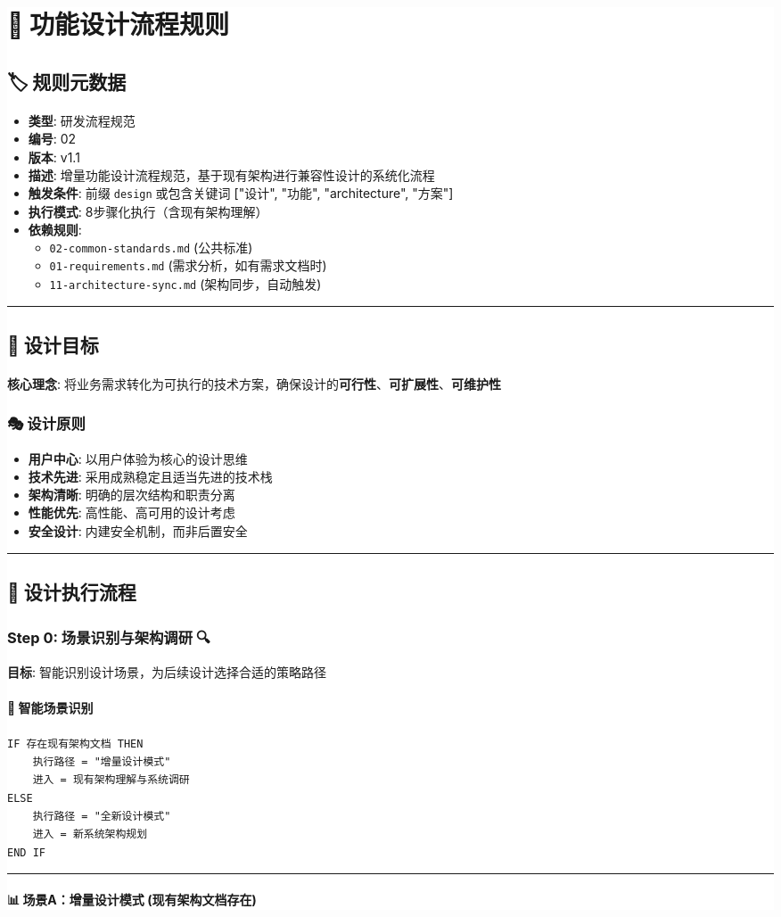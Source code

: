 # 📐 功能设计流程规则

## 🏷️ 规则元数据
- **类型**: 研发流程规范
- **编号**: 02
- **版本**: v1.1
- **描述**: 增量功能设计流程规范，基于现有架构进行兼容性设计的系统化流程
- **触发条件**: 前缀 `design` 或包含关键词 ["设计", "功能", "architecture", "方案"]
- **执行模式**: 8步骤化执行（含现有架构理解）
- **依赖规则**: 
  - `02-common-standards.md` (公共标准)
  - `01-requirements.md` (需求分析，如有需求文档时)
  - `11-architecture-sync.md` (架构同步，自动触发)

---

## 🎯 设计目标

**核心理念**: 将业务需求转化为可执行的技术方案，确保设计的**可行性**、**可扩展性**、**可维护性**

### 🎭 设计原则
- **用户中心**: 以用户体验为核心的设计思维
- **技术先进**: 采用成熟稳定且适当先进的技术栈
- **架构清晰**: 明确的层次结构和职责分离
- **性能优先**: 高性能、高可用的设计考虑
- **安全设计**: 内建安全机制，而非后置安全

---

## 🚀 设计执行流程

### Step 0: 场景识别与架构调研 🔍
**目标**: 智能识别设计场景，为后续设计选择合适的策略路径

#### 🤖 智能场景识别
```
IF 存在现有架构文档 THEN
    执行路径 = "增量设计模式"
    进入 = 现有架构理解与系统调研
ELSE
    执行路径 = "全新设计模式"  
    进入 = 新系统架构规划
END IF
```

---

#### 📊 **场景A：增量设计模式** (现有架构文档存在)
